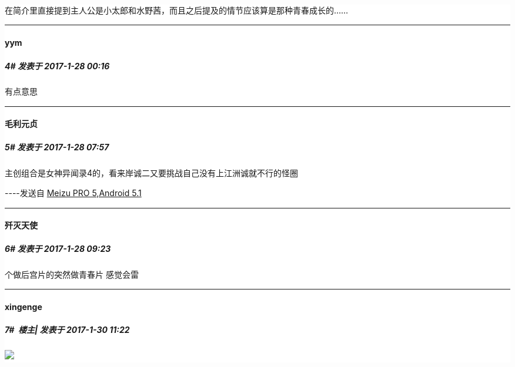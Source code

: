 在简介里直接提到主人公是小太郎和水野茜，而且之后提及的情节应该算是那种青春成长的……







-----

####  yym  
##### 4#       发表于 2017-1-28 00:16




有点意思







-----

####  毛利元贞  
##### 5#       发表于 2017-1-28 07:57




主创组合是女神异闻录4的，看来岸诚二又要挑战自己没有上江洲诚就不行的怪圈


----发送自 [Meizu PRO 5,Android 5.1](http://stage1.5j4m.com/?1.22)







-----

####  歼灭天使  
##### 6#       发表于 2017-1-28 09:23




个做后宫片的突然做青春片 感觉会雷







-----

####  xingenge  
##### 7#         楼主| 发表于 2017-1-30 11:22




<img src="http://img.saraba1st.com/forum/201701/30/112228myechysyyxpzyfpr.jpg" referrerpolicy="no-referrer">

